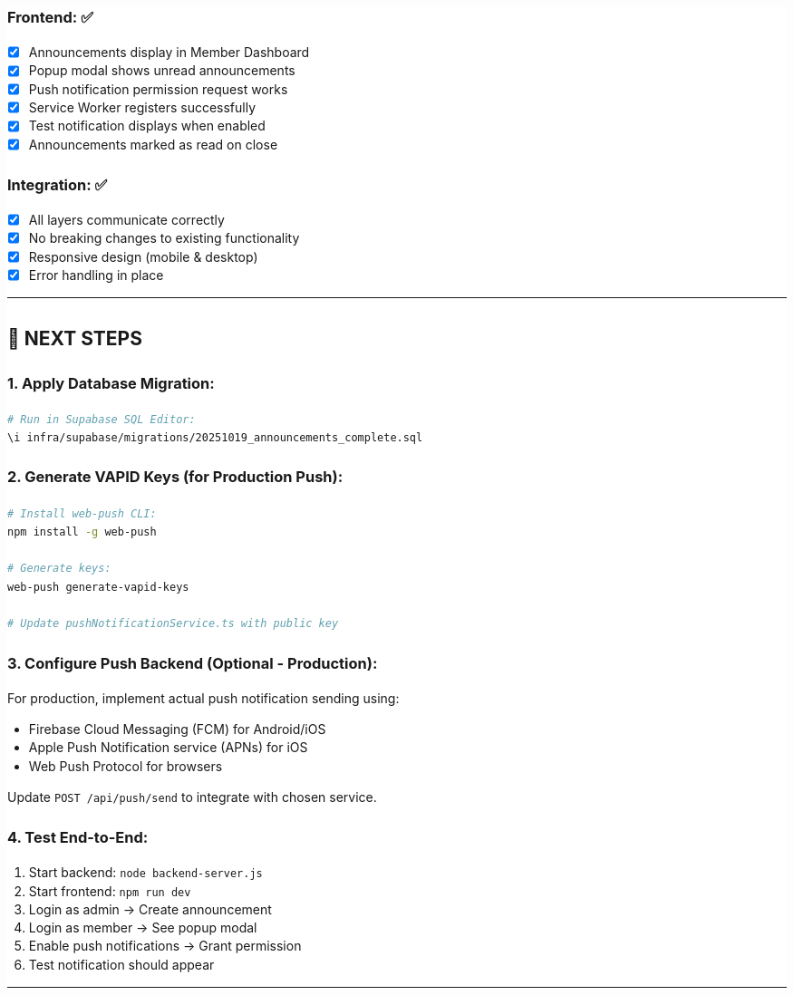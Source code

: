 ### **Frontend:** ✅
- [x] Announcements display in Member Dashboard
- [x] Popup modal shows unread announcements
- [x] Push notification permission request works
- [x] Service Worker registers successfully
- [x] Test notification displays when enabled
- [x] Announcements marked as read on close

### **Integration:** ✅
- [x] All layers communicate correctly
- [x] No breaking changes to existing functionality
- [x] Responsive design (mobile & desktop)
- [x] Error handling in place

---

## 🎯 NEXT STEPS

### **1. Apply Database Migration:**
```bash
# Run in Supabase SQL Editor:
\i infra/supabase/migrations/20251019_announcements_complete.sql
```

### **2. Generate VAPID Keys (for Production Push):**
```bash
# Install web-push CLI:
npm install -g web-push

# Generate keys:
web-push generate-vapid-keys

# Update pushNotificationService.ts with public key
```

### **3. Configure Push Backend (Optional - Production):**
For production, implement actual push notification sending using:
- Firebase Cloud Messaging (FCM) for Android/iOS
- Apple Push Notification service (APNs) for iOS
- Web Push Protocol for browsers

Update `POST /api/push/send` to integrate with chosen service.

### **4. Test End-to-End:**
1. Start backend: `node backend-server.js`
2. Start frontend: `npm run dev`
3. Login as admin → Create announcement
4. Login as member → See popup modal
5. Enable push notifications → Grant permission
6. Test notification should appear

---